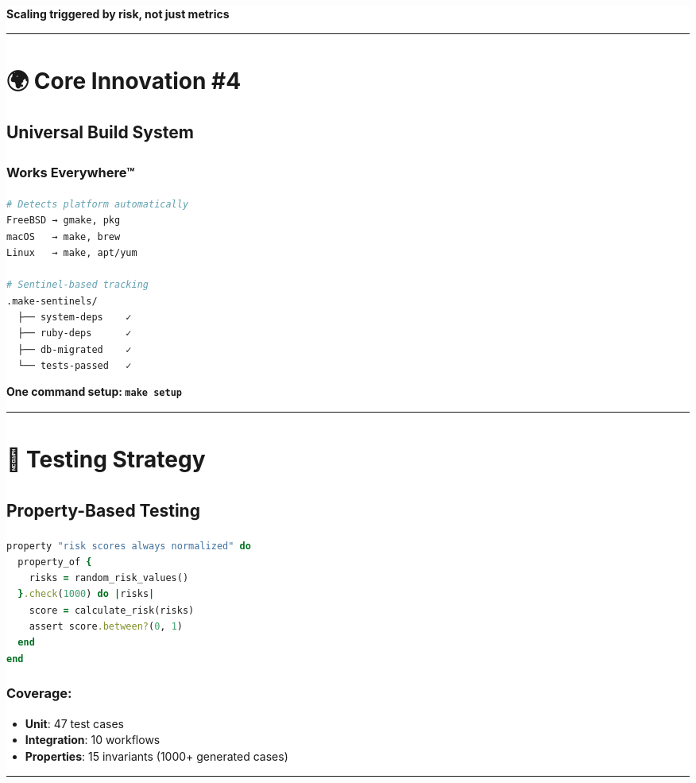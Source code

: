 **Scaling triggered by risk, not just metrics**

---

# 🌍 Core Innovation #4

## Universal Build System

### Works Everywhere™

```makefile
# Detects platform automatically
FreeBSD → gmake, pkg
macOS   → make, brew
Linux   → make, apt/yum

# Sentinel-based tracking
.make-sentinels/
  ├── system-deps    ✓
  ├── ruby-deps      ✓
  ├── db-migrated    ✓
  └── tests-passed   ✓
```

**One command setup: `make setup`**

---

# 🧪 Testing Strategy

## Property-Based Testing

```ruby
property "risk scores always normalized" do
  property_of {
    risks = random_risk_values()
  }.check(1000) do |risks|
    score = calculate_risk(risks)
    assert score.between?(0, 1)
  end
end
```

### Coverage:
- **Unit**: 47 test cases
- **Integration**: 10 workflows
- **Properties**: 15 invariants (1000+ generated cases)

---
